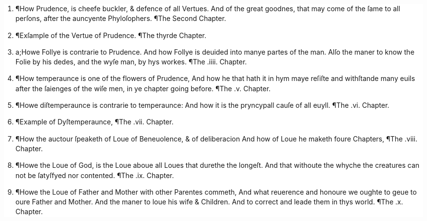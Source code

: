 1. ¶How Prudence, is cheefe buckler, &
defence of all Vertues. And of the
great goodnes, that may come
of the ſame to all perſons,
after the auncyente
Phyloſophers.
¶The Second Chapter.

1. ¶Exſample of the Vertue
of Prudence.
¶The thyrde Chapter.

1. a;Howe Follye is contrarie to Prudence.
And how Follye is deuided
into manye partes of the man.
Alſo the maner to know the
Folie by his dedes, and the
wyſe man, by hys
workes.
¶The .iiii. Chapter.

1. ¶How temperaunce is one of the flowers
of Prudence, And how he
that hath it in hym maye reſiſte
and withſtande many euils
after the ſaienges of the
wiſe men, in ye chapter
going before.
¶The .v. Chapter.

1. ¶Howe diſtemperaunce is contrarie
to temperaunce: And how it is
the pryncypall cauſe
of all euyll.
¶The .vi. Chapter.

1. ¶Example of Dyſtemperaunce,
¶The .vii. Chapter.

1. ¶How the auctour ſpeaketh of Loue
of Beneuolence, & of deliberacion
And how of Loue he maketh
foure Chapters,
¶The .viii. Chapter.

1. ¶Howe the Loue of God, is the Loue
aboue all Loues that durethe the
longeſt. And that withoute the
whyche the creatures can
not be ſatyſfyed nor
contented.
¶The .ix. Chapter.

1. ¶Howe the Loue of Father and Mother
with other Parentes commeth,
And what reuerence and honoure we
oughte to geue to oure Father
and Mother. And the maner
to loue his wife & Children.
And to correct
and leade them
in thys
world.
¶The .x. Chapter.
